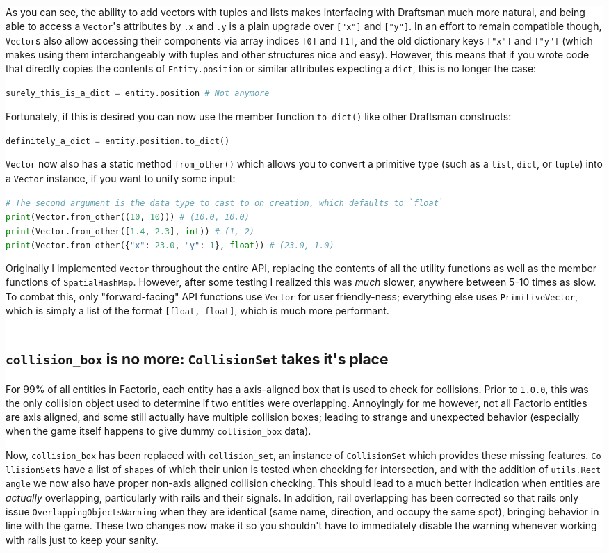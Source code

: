As you can see, the ability to add vectors with tuples and lists makes interfacing with Draftsman much more natural, and being able to access a `Vector`'s attributes by `.x` and `.y` is a plain upgrade over `["x"]` and `["y"]`. In an effort to remain compatible though, `Vector`s also allow accessing their components via array indices `[0]` and `[1]`, and the old dictionary keys `["x"]` and `["y"]` (which makes using them interchangeably with tuples and other structures nice and easy). However, this means that if you wrote code that directly copies the contents of `Entity.position` or similar attributes expecting a `dict`, this is no longer the case:

```python
surely_this_is_a_dict = entity.position # Not anymore
```

Fortunately, if this is desired you can now use the member function `to_dict()` like other Draftsman constructs:

```python
definitely_a_dict = entity.position.to_dict()
```

`Vector` now also has a static method `from_other()` which allows you to convert a primitive type (such as a `list`, `dict`, or `tuple`) into a `Vector` instance, if you want to unify some input:

```python
# The second argument is the data type to cast to on creation, which defaults to `float`
print(Vector.from_other((10, 10))) # (10.0, 10.0)
print(Vector.from_other([1.4, 2.3], int)) # (1, 2)
print(Vector.from_other({"x": 23.0, "y": 1}, float)) # (23.0, 1.0)
```

Originally I implemented `Vector` throughout the entire API, replacing the contents of all the utility functions as well as the member functions of `SpatialHashMap`. However, after some testing I realized this was *much* slower, anywhere between 5-10 times as slow. To combat this, only "forward-facing" API functions use `Vector` for user friendly-ness; everything else uses `PrimitiveVector`, which is simply a list of the format `[float, float]`, which is much more performant.

--------------------------------------------------------------------------------

## `collision_box` is no more: `CollisionSet` takes it's place

For 99% of all entities in Factorio, each entity has a axis-aligned box that is used to check for collisions. Prior to `1.0.0`, this was the only collision object used to determine if two entities were overlapping. Annoyingly for me however, not all Factorio entities are axis aligned, and some still actually have multiple collision boxes; leading to strange and unexpected behavior (especially when the game itself happens to give dummy `collision_box` data).

Now, `collision_box` has been replaced with `collision_set`, an instance of `CollisionSet` which provides these missing features. `CollisionSet`s have a list of `shapes` of which their union is tested when checking for intersection, and with the addition of `utils.Rectangle` we now also have proper non-axis aligned collision checking. This should lead to a much better indication when entities are *actually* overlapping, particularly with rails and their signals. In addition, rail overlapping has been corrected so that rails only issue `OverlappingObjectsWarning` when they are identical (same name, direction, and occupy the same spot), bringing behavior in line with the game. These two changes now make it so you shouldn't have to immediately disable the warning whenever working with rails just to keep your sanity.
